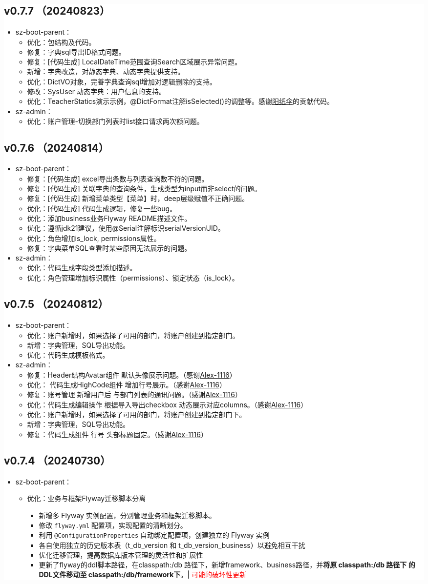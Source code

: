 ## v0.7.7 （20240823）

- sz-boot-parent：
  - 优化：包结构及代码。
  - 修复：字典sql导出ID格式问题。
  - 修复：[代码生成] LocalDateTime范围查询Search区域展示异常问题。
  - 新增：字典改造，对静态字典、动态字典提供支持。
  - 优化：DictVO对象，完善字典查询sql增加对逻辑删除的支持。
  - 修改：SysUser 动态字典：用户信息的支持。
  - 优化：TeacherStatics演示示例，@DictFormat注解isSelected()的调整等。感谢[阳纸伞](https://github.com/1327614618)的贡献代码。
- sz-admin：
  - 优化：账户管理-切换部门列表时list接口请求两次额问题。

## v0.7.6 （20240814）

- sz-boot-parent：
  - 修复：[代码生成] excel导出条数与列表查询数不符的问题。
  - 修复：[代码生成] 关联字典的查询条件，生成类型为input而非select的问题。
  - 修复：[代码生成] 新增菜单类型【菜单】时，deep层级赋值不正确问题。
  - 优化：[代码生成] 代码生成逻辑，修复一些bug。
  - 优化：添加business业务Flyway README描述文件。
  - 优化：遵循jdk21建议，使用@Serial注解标识serialVersionUID。
  - 优化：角色增加is_lock, permissions属性。
  - 修复：字典菜单SQL查看时某些原因无法展示的问题。
- sz-admin：
  - 优化：代码生成字段类型添加描述。
  - 优化：角色管理增加标识属性（permissions）、锁定状态（is_lock）。

## v0.7.5 （20240812）

- sz-boot-parent：
  - 优化：账户新增时，如果选择了可用的部门，将账户创建到指定部门。
  - 新增：字典管理，SQL导出功能。
  - 优化：代码生成模板格式。
- sz-admin：
  - 修复：Header结构Avatar组件 默认头像展示问题。（感谢[Alex-1116](https://github.com/Alex-1116)）
  - 优化： 代码生成HighCode组件 增加行号展示。（感谢[Alex-1116](https://github.com/Alex-1116)）
  - 修复：账号管理 新增用户后 与部门列表的通讯问题。（感谢[Alex-1116](https://github.com/Alex-1116)）
  - 优化：代码生成编辑操作 根据导入导出checkbox 动态展示对应columns。（感谢[Alex-1116](https://github.com/Alex-1116)）
  - 优化：账户新增时，如果选择了可用的部门，将账户创建到指定部门下。
  - 新增：字典管理，SQL导出功能。
  - 修复：代码生成组件 行号 头部标题固定。（感谢[Alex-1116](https://github.com/Alex-1116)）

## v0.7.4 （20240730）

- sz-boot-parent：
  - 优化：业务与框架Flyway迁移脚本分离

    - 新增多 Flyway 实例配置，分别管理业务和框架迁移脚本。
    - 修改 `flyway.yml` 配置项，实现配置的清晰划分。
    - 利用 `@ConfigurationProperties` 自动绑定配置项，创建独立的 Flyway 实例
    - 各自使用独立的历史版本表（t_db_version 和 t_db_version_business）以避免相互干扰
    - 优化迁移管理，提高数据库版本管理的灵活性和扩展性
    - 更新了flyway的ddl脚本路径，在classpath:/db 路径下，新增framework、business路径，并**将原 classpath:/db 路径下 的DDL文件移动至 classpath:/db/framework下**。|  <font color="red">可能的破坏性更新</font>
